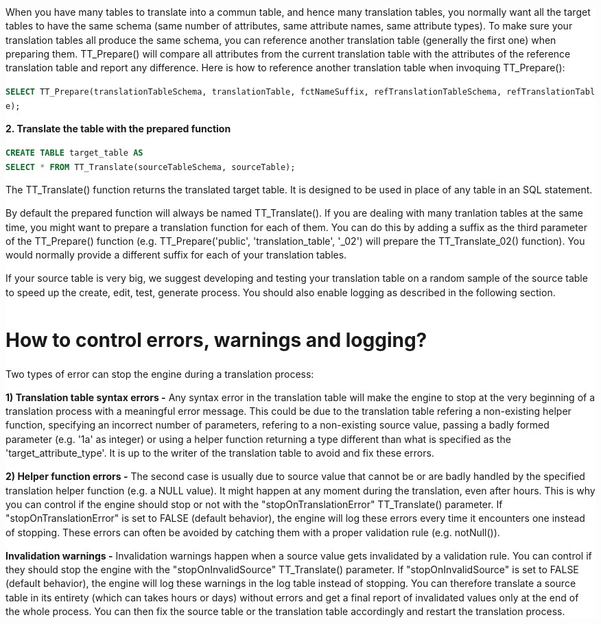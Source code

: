When you have many tables to translate into a commun table, and hence many translation tables, you normally want all the target tables to have the same schema (same number of attributes, same attribute names, same attribute types). To make sure your translation tables all produce the same schema, you can reference another translation table (generally the first one) when preparing them. TT_Prepare() will compare all attributes from the current translation table with the attributes of the reference translation table and report any difference. Here is how to reference another translation table when invoquing TT_Prepare():

```sql
SELECT TT_Prepare(translationTableSchema, translationTable, fctNameSuffix, refTranslationTableSchema, refTranslationTable);
```


**2. Translate the table with the prepared function**

```sql
CREATE TABLE target_table AS
SELECT * FROM TT_Translate(sourceTableSchema, sourceTable);
```

The TT_Translate() function returns the translated target table. It is designed to be used in place of any table in an SQL statement.

By default the prepared function will always be named TT_Translate(). If you are dealing with many tranlation tables at the same time, you might want to prepare a translation function for each of them. You can do this by adding a suffix as the third parameter of the TT_Prepare() function (e.g. TT_Prepare('public', 'translation_table', '_02') will prepare the TT_Translate_02() function). You would normally provide a different suffix for each of your translation tables.

If your source table is very big, we suggest developing and testing your translation table on a random sample of the source table to speed up the create, edit, test, generate process. You should also enable logging as described in the following section.

# How to control errors, warnings and logging?

Two types of error can stop the engine during a translation process:

**1) Translation table syntax errors -** Any syntax error in the translation table will make the engine to stop at the very beginning of a translation process with a meaningful error message. This could be due to the translation table refering a non-existing helper function, specifying an incorrect number of parameters, refering to a non-existing source value, passing a badly formed parameter (e.g. '1a' as integer) or using a helper function returning a type different than what is specified as the 'target_attribute_type'. It is up to the writer of the translation table to avoid and fix these errors. 

**2) Helper function errors -**  The second case is usually due to source value that cannot be or are badly handled by the specified translation helper function (e.g. a NULL value). It might happen at any moment during the translation, even after hours. This is why you can control if the engine should stop or not with the "stopOnTranslationError" TT_Translate() parameter. If "stopOnTranslationError" is set to FALSE (default behavior), the engine will log these errors every time it encounters one instead of stopping. These errors can often be avoided by catching them with a proper validation rule (e.g. notNull()).

**Invalidation warnings -** Invalidation warnings happen when a source value gets invalidated by a validation rule. You can control if they should stop the engine with the "stopOnInvalidSource" TT_Translate() parameter. If "stopOnInvalidSource" is set to FALSE (default behavior), the engine will log these warnings in the log table instead of stopping. You can therefore translate a source table in its entirety (which can takes hours or days) without errors and get a final report of invalidated values only at the end of the whole process. You can then fix the source table or the translation table accordingly and restart the translation process.
